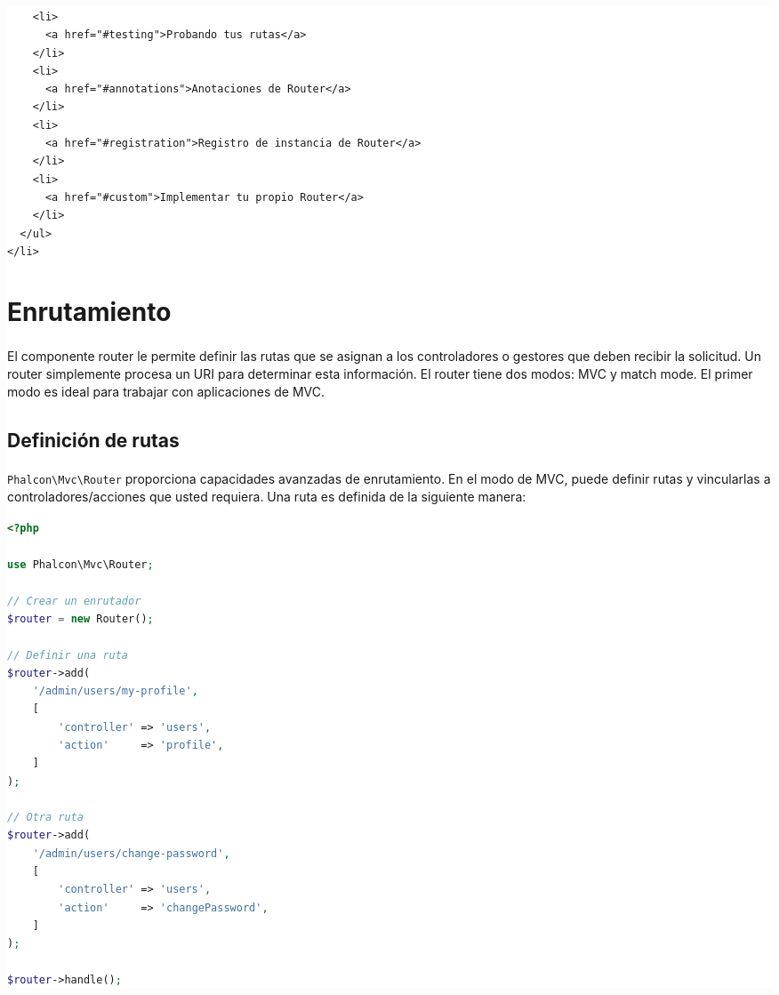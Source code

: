         <li>
          <a href="#testing">Probando tus rutas</a>
        </li>
        <li>
          <a href="#annotations">Anotaciones de Router</a>
        </li>
        <li>
          <a href="#registration">Registro de instancia de Router</a>
        </li>
        <li>
          <a href="#custom">Implementar tu propio Router</a>
        </li>
      </ul>
    </li>
  </ul>
</div>

<a name='overview'></a>

# Enrutamiento

El componente router le permite definir las rutas que se asignan a los controladores o gestores que deben recibir la solicitud. Un router simplemente procesa un URI para determinar esta información. El router tiene dos modos: MVC y match mode. El primer modo es ideal para trabajar con aplicaciones de MVC.

<a name='defining'></a>

## Definición de rutas

`Phalcon\Mvc\Router` proporciona capacidades avanzadas de enrutamiento. En el modo de MVC, puede definir rutas y vincularlas a controladores/acciones que usted requiera. Una ruta es definida de la siguiente manera:

```php
<?php

use Phalcon\Mvc\Router;

// Crear un enrutador
$router = new Router();

// Definir una ruta
$router->add(
    '/admin/users/my-profile',
    [
        'controller' => 'users',
        'action'     => 'profile',
    ]
);

// Otra ruta
$router->add(
    '/admin/users/change-password',
    [
        'controller' => 'users',
        'action'     => 'changePassword',
    ]
);

$router->handle();
```
